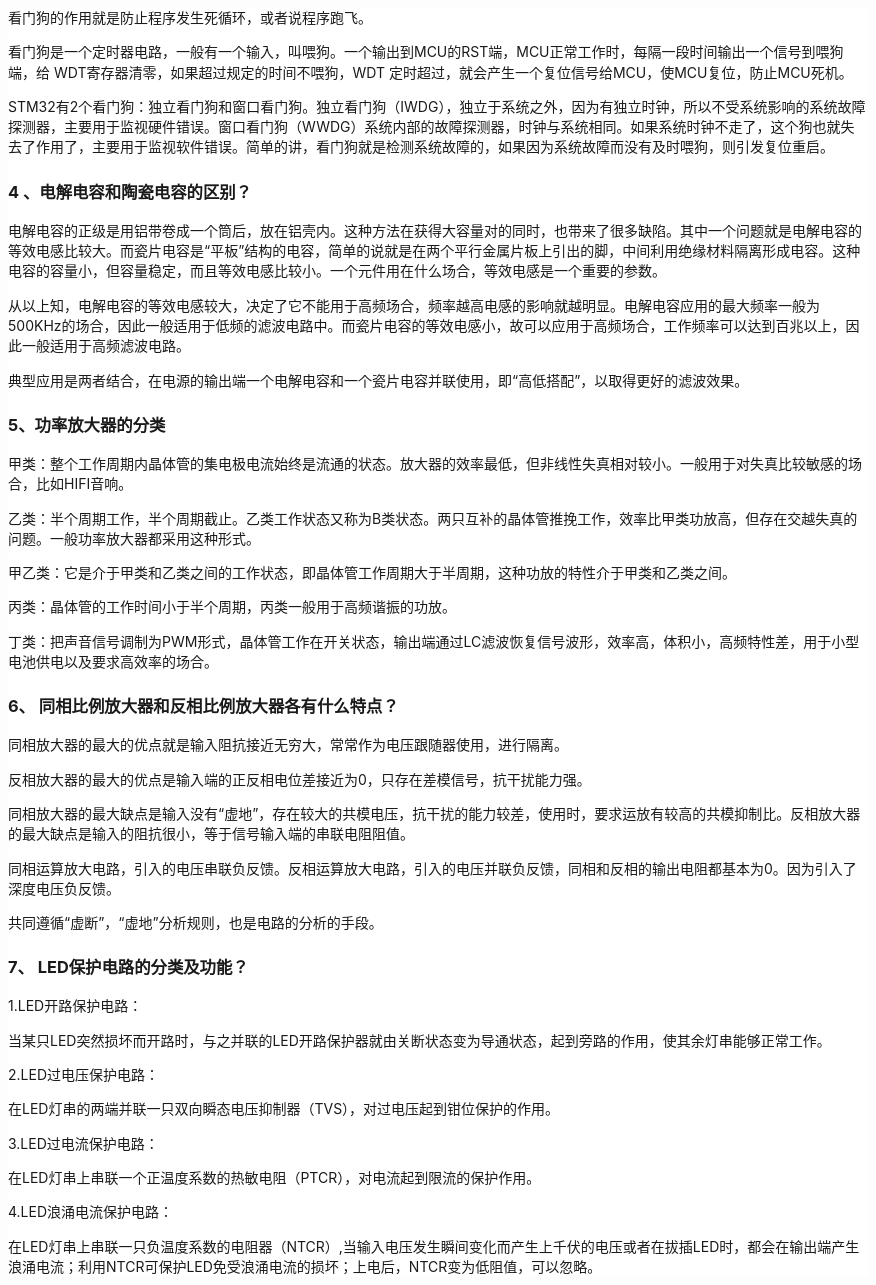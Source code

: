 看门狗的作用就是防止程序发生死循环，或者说程序跑飞。

看门狗是一个定时器电路，一般有一个输入，叫喂狗。一个输出到MCU的RST端，MCU正常工作时，每隔一段时间输出一个信号到喂狗端，给 WDT寄存器清零，如果超过规定的时间不喂狗，WDT 定时超过，就会产生一个复位信号给MCU，使MCU复位，防止MCU死机。

STM32有2个看门狗：独立看门狗和窗口看门狗。独立看门狗（IWDG），独立于系统之外，因为有独立时钟，所以不受系统影响的系统故障探测器，主要用于监视硬件错误。窗口看门狗（WWDG）系统内部的故障探测器，时钟与系统相同。如果系统时钟不走了，这个狗也就失去了作用了，主要用于监视软件错误。简单的讲，看门狗就是检测系统故障的，如果因为系统故障而没有及时喂狗，则引发复位重启。

### 4 、电解电容和陶瓷电容的区别？

电解电容的正级是用铝带卷成一个筒后，放在铝壳内。这种方法在获得大容量对的同时，也带来了很多缺陷。其中一个问题就是电解电容的等效电感比较大。而瓷片电容是“平板”结构的电容，简单的说就是在两个平行金属片板上引出的脚，中间利用绝缘材料隔离形成电容。这种电容的容量小，但容量稳定，而且等效电感比较小。一个元件用在什么场合，等效电感是一个重要的参数。

从以上知，电解电容的等效电感较大，决定了它不能用于高频场合，频率越高电感的影响就越明显。电解电容应用的最大频率一般为500KHz的场合，因此一般适用于低频的滤波电路中。而瓷片电容的等效电感小，故可以应用于高频场合，工作频率可以达到百兆以上，因此一般适用于高频滤波电路。

典型应用是两者结合，在电源的输出端一个电解电容和一个瓷片电容并联使用，即“高低搭配”，以取得更好的滤波效果。

### 5、功率放大器的分类

甲类：整个工作周期内晶体管的集电极电流始终是流通的状态。放大器的效率最低，但非线性失真相对较小。一般用于对失真比较敏感的场合，比如HIFI音响。

乙类：半个周期工作，半个周期截止。乙类工作状态又称为B类状态。两只互补的晶体管推挽工作，效率比甲类功放高，但存在交越失真的问题。一般功率放大器都采用这种形式。

甲乙类：它是介于甲类和乙类之间的工作状态，即晶体管工作周期大于半周期，这种功放的特性介于甲类和乙类之间。

丙类：晶体管的工作时间小于半个周期，丙类一般用于高频谐振的功放。

丁类：把声音信号调制为PWM形式，晶体管工作在开关状态，输出端通过LC滤波恢复信号波形，效率高，体积小，高频特性差，用于小型电池供电以及要求高效率的场合。

### 6、 同相比例放大器和反相比例放大器各有什么特点？ 

同相放大器的最大的优点就是输入阻抗接近无穷大，常常作为电压跟随器使用，进行隔离。

反相放大器的最大的优点是输入端的正反相电位差接近为0，只存在差模信号，抗干扰能力强。

同相放大器的最大缺点是输入没有“虚地”，存在较大的共模电压，抗干扰的能力较差，使用时，要求运放有较高的共模抑制比。反相放大器的最大缺点是输入的阻抗很小，等于信号输入端的串联电阻阻值。 

同相运算放大电路，引入的电压串联负反馈。反相运算放大电路，引入的电压并联负反馈，同相和反相的输出电阻都基本为0。因为引入了深度电压负反馈。

共同遵循“虚断”，“虚地”分析规则，也是电路的分析的手段。

### 7、 LED保护电路的分类及功能？

1.LED开路保护电路：

当某只LED突然损坏而开路时，与之并联的LED开路保护器就由关断状态变为导通状态，起到旁路的作用，使其余灯串能够正常工作。

2.LED过电压保护电路：

在LED灯串的两端并联一只双向瞬态电压抑制器（TVS），对过电压起到钳位保护的作用。

3.LED过电流保护电路：

在LED灯串上串联一个正温度系数的热敏电阻（PTCR），对电流起到限流的保护作用。

4.LED浪涌电流保护电路：

在LED灯串上串联一只负温度系数的电阻器（NTCR）,当输入电压发生瞬间变化而产生上千伏的电压或者在拔插LED时，都会在输出端产生浪涌电流；利用NTCR可保护LED免受浪涌电流的损坏；上电后，NTCR变为低阻值，可以忽略。
